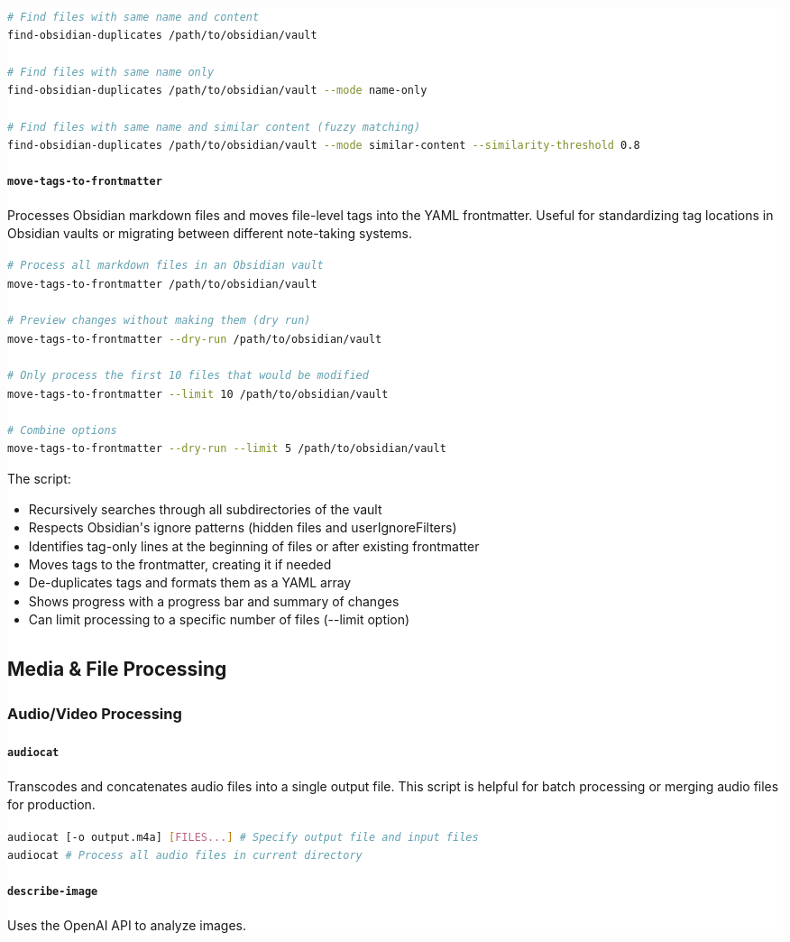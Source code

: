 ```bash
# Find files with same name and content
find-obsidian-duplicates /path/to/obsidian/vault

# Find files with same name only
find-obsidian-duplicates /path/to/obsidian/vault --mode name-only

# Find files with same name and similar content (fuzzy matching)
find-obsidian-duplicates /path/to/obsidian/vault --mode similar-content --similarity-threshold 0.8
```

#### `move-tags-to-frontmatter`

Processes Obsidian markdown files and moves file-level tags into the YAML frontmatter. Useful for standardizing tag locations in Obsidian vaults or migrating between different note-taking systems.

```bash
# Process all markdown files in an Obsidian vault
move-tags-to-frontmatter /path/to/obsidian/vault

# Preview changes without making them (dry run)
move-tags-to-frontmatter --dry-run /path/to/obsidian/vault

# Only process the first 10 files that would be modified
move-tags-to-frontmatter --limit 10 /path/to/obsidian/vault

# Combine options
move-tags-to-frontmatter --dry-run --limit 5 /path/to/obsidian/vault
```

The script:
- Recursively searches through all subdirectories of the vault
- Respects Obsidian's ignore patterns (hidden files and userIgnoreFilters)
- Identifies tag-only lines at the beginning of files or after existing frontmatter
- Moves tags to the frontmatter, creating it if needed
- De-duplicates tags and formats them as a YAML array
- Shows progress with a progress bar and summary of changes
- Can limit processing to a specific number of files (--limit option)

## Media & File Processing

### Audio/Video Processing

#### `audiocat`
Transcodes and concatenates audio files into a single output file. This script is helpful for batch processing or merging audio files for production.

```bash
audiocat [-o output.m4a] [FILES...] # Specify output file and input files
audiocat # Process all audio files in current directory
```

#### `describe-image`
Uses the OpenAI API to analyze images.
